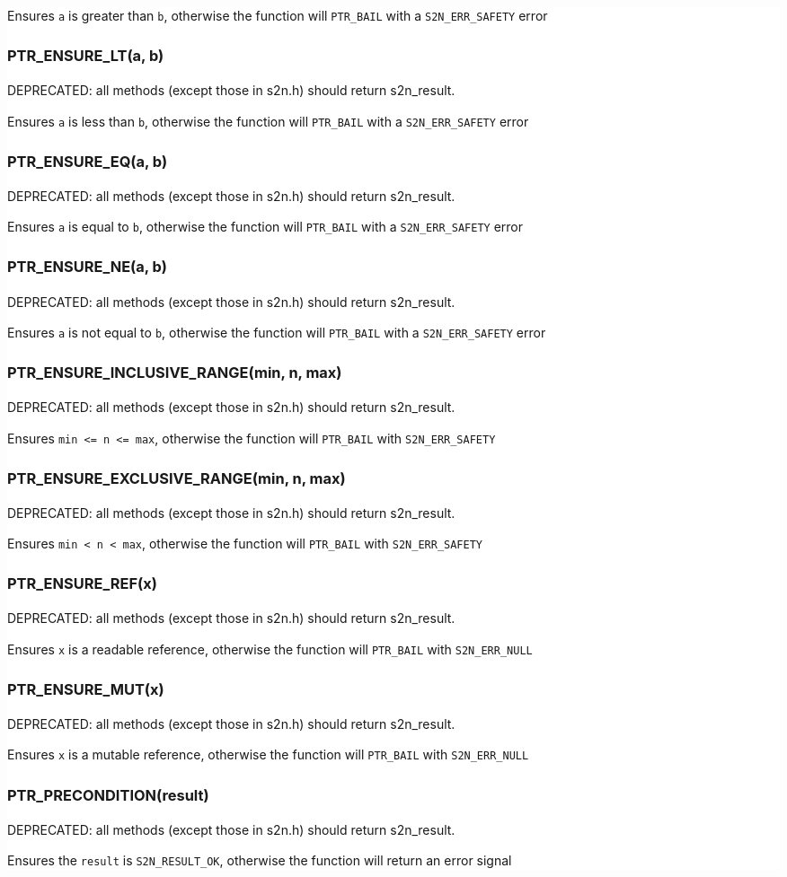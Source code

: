 Ensures `a` is greater than `b`, otherwise the function will `PTR_BAIL` with a `S2N_ERR_SAFETY` error


### PTR_ENSURE_LT(a, b)

DEPRECATED: all methods (except those in s2n.h) should return s2n_result.

Ensures `a` is less than `b`, otherwise the function will `PTR_BAIL` with a `S2N_ERR_SAFETY` error


### PTR_ENSURE_EQ(a, b)

DEPRECATED: all methods (except those in s2n.h) should return s2n_result.

Ensures `a` is equal to `b`, otherwise the function will `PTR_BAIL` with a `S2N_ERR_SAFETY` error


### PTR_ENSURE_NE(a, b)

DEPRECATED: all methods (except those in s2n.h) should return s2n_result.

Ensures `a` is not equal to `b`, otherwise the function will `PTR_BAIL` with a `S2N_ERR_SAFETY` error


### PTR_ENSURE_INCLUSIVE_RANGE(min, n, max)

DEPRECATED: all methods (except those in s2n.h) should return s2n_result.

Ensures `min <= n <= max`, otherwise the function will `PTR_BAIL` with `S2N_ERR_SAFETY`


### PTR_ENSURE_EXCLUSIVE_RANGE(min, n, max)

DEPRECATED: all methods (except those in s2n.h) should return s2n_result.

Ensures `min < n < max`, otherwise the function will `PTR_BAIL` with `S2N_ERR_SAFETY`


### PTR_ENSURE_REF(x)

DEPRECATED: all methods (except those in s2n.h) should return s2n_result.

Ensures `x` is a readable reference, otherwise the function will `PTR_BAIL` with `S2N_ERR_NULL`


### PTR_ENSURE_MUT(x)

DEPRECATED: all methods (except those in s2n.h) should return s2n_result.

Ensures `x` is a mutable reference, otherwise the function will `PTR_BAIL` with `S2N_ERR_NULL`


### PTR_PRECONDITION(result)

DEPRECATED: all methods (except those in s2n.h) should return s2n_result.

Ensures the `result` is `S2N_RESULT_OK`, otherwise the function will return an error signal
